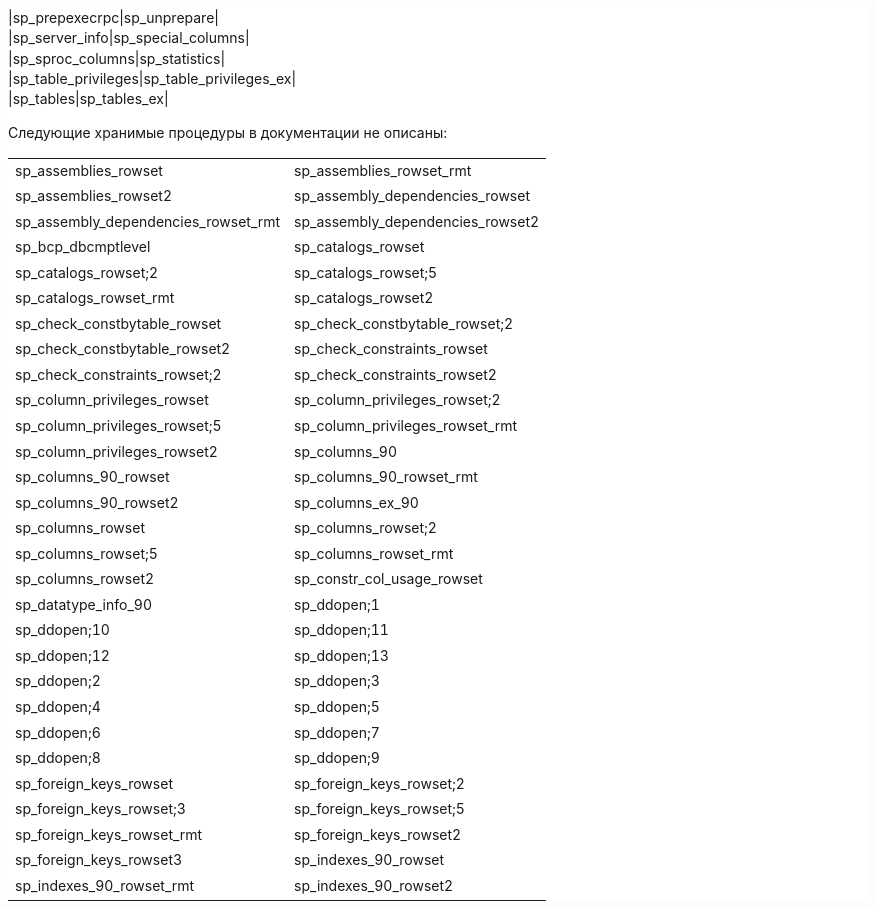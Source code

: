 |sp_prepexecrpc|sp_unprepare|  
|sp_server_info|sp_special_columns|  
|sp_sproc_columns|sp_statistics|  
|sp_table_privileges|sp_table_privileges_ex|  
|sp_tables|sp_tables_ex|  
  
 Следующие хранимые процедуры в документации не описаны:  
  
|||  
|-|-|  
|sp_assemblies_rowset|sp_assemblies_rowset_rmt|  
|sp_assemblies_rowset2|sp_assembly_dependencies_rowset|  
|sp_assembly_dependencies_rowset_rmt|sp_assembly_dependencies_rowset2|  
|sp_bcp_dbcmptlevel|sp_catalogs_rowset|  
|sp_catalogs_rowset;2|sp_catalogs_rowset;5|  
|sp_catalogs_rowset_rmt|sp_catalogs_rowset2|  
|sp_check_constbytable_rowset|sp_check_constbytable_rowset;2|  
|sp_check_constbytable_rowset2|sp_check_constraints_rowset|  
|sp_check_constraints_rowset;2|sp_check_constraints_rowset2|  
|sp_column_privileges_rowset|sp_column_privileges_rowset;2|  
|sp_column_privileges_rowset;5|sp_column_privileges_rowset_rmt|  
|sp_column_privileges_rowset2|sp_columns_90|  
|sp_columns_90_rowset|sp_columns_90_rowset_rmt|  
|sp_columns_90_rowset2|sp_columns_ex_90|  
|sp_columns_rowset|sp_columns_rowset;2|  
|sp_columns_rowset;5|sp_columns_rowset_rmt|  
|sp_columns_rowset2|sp_constr_col_usage_rowset|  
|sp_datatype_info_90|sp_ddopen;1|  
|sp_ddopen;10|sp_ddopen;11|  
|sp_ddopen;12|sp_ddopen;13|  
|sp_ddopen;2|sp_ddopen;3|  
|sp_ddopen;4|sp_ddopen;5|  
|sp_ddopen;6|sp_ddopen;7|  
|sp_ddopen;8|sp_ddopen;9|  
|sp_foreign_keys_rowset|sp_foreign_keys_rowset;2|  
|sp_foreign_keys_rowset;3|sp_foreign_keys_rowset;5|  
|sp_foreign_keys_rowset_rmt|sp_foreign_keys_rowset2|  
|sp_foreign_keys_rowset3|sp_indexes_90_rowset|  
|sp_indexes_90_rowset_rmt|sp_indexes_90_rowset2|  